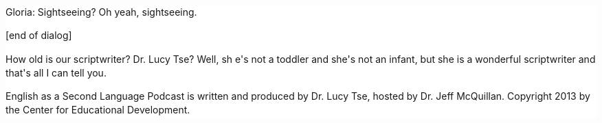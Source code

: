 Gloria:  Sightseeing?  Oh yeah, sightseeing. 

[end of dialog] 

How old is our scriptwriter? Dr. Lucy Tse? Well, sh e's not a toddler and she's not an infant, but she is a wonderful scriptwriter and that's all I can tell you. 

English as a Second Language Podcast is written and  produced by Dr. Lucy Tse, hosted by Dr. Jeff McQuillan. Copyright 2013 by the  Center for Educational Development.


